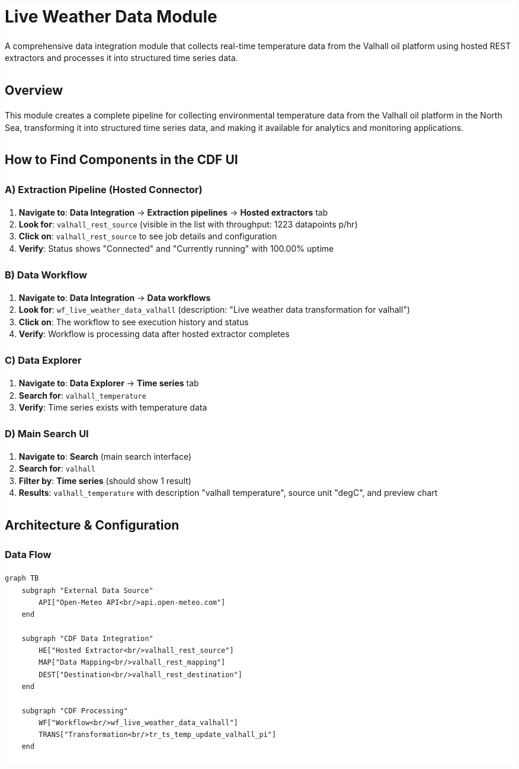 # Live Weather Data Module

A comprehensive data integration module that collects real-time temperature data from the Valhall oil platform using hosted REST extractors and processes it into structured time series data.

## Overview

This module creates a complete pipeline for collecting environmental temperature data from the Valhall oil platform in the North Sea, transforming it into structured time series data, and making it available for analytics and monitoring applications.

## How to Find Components in the CDF UI

### A) Extraction Pipeline (Hosted Connector)

1. **Navigate to**: **Data Integration** → **Extraction pipelines** → **Hosted extractors** tab
2. **Look for**: `valhall_rest_source` (visible in the list with throughput: 1223 datapoints p/hr)
3. **Click on**: `valhall_rest_source` to see job details and configuration
4. **Verify**: Status shows "Connected" and "Currently running" with 100.00% uptime

### B) Data Workflow

1. **Navigate to**: **Data Integration** → **Data workflows**
2. **Look for**: `wf_live_weather_data_valhall` (description: "Live weather data transformation for valhall")
3. **Click on**: The workflow to see execution history and status
4. **Verify**: Workflow is processing data after hosted extractor completes

### C) Data Explorer

1. **Navigate to**: **Data Explorer** → **Time series** tab
2. **Search for**: `valhall_temperature`
3. **Verify**: Time series exists with temperature data

### D) Main Search UI

1. **Navigate to**: **Search** (main search interface)
2. **Search for**: `valhall`
3. **Filter by**: **Time series** (should show 1 result)
4. **Results**: `valhall_temperature` with description "valhall temperature", source unit "degC", and preview chart

## Architecture & Configuration

### Data Flow
```mermaid
graph TB
    subgraph "External Data Source"
        API["Open-Meteo API<br/>api.open-meteo.com"]
    end
    
    subgraph "CDF Data Integration"
        HE["Hosted Extractor<br/>valhall_rest_source"]
        MAP["Data Mapping<br/>valhall_rest_mapping"]
        DEST["Destination<br/>valhall_rest_destination"]
    end
    
    subgraph "CDF Processing"
        WF["Workflow<br/>wf_live_weather_data_valhall"]
        TRANS["Transformation<br/>tr_ts_temp_update_valhall_pi"]
    end
    
```